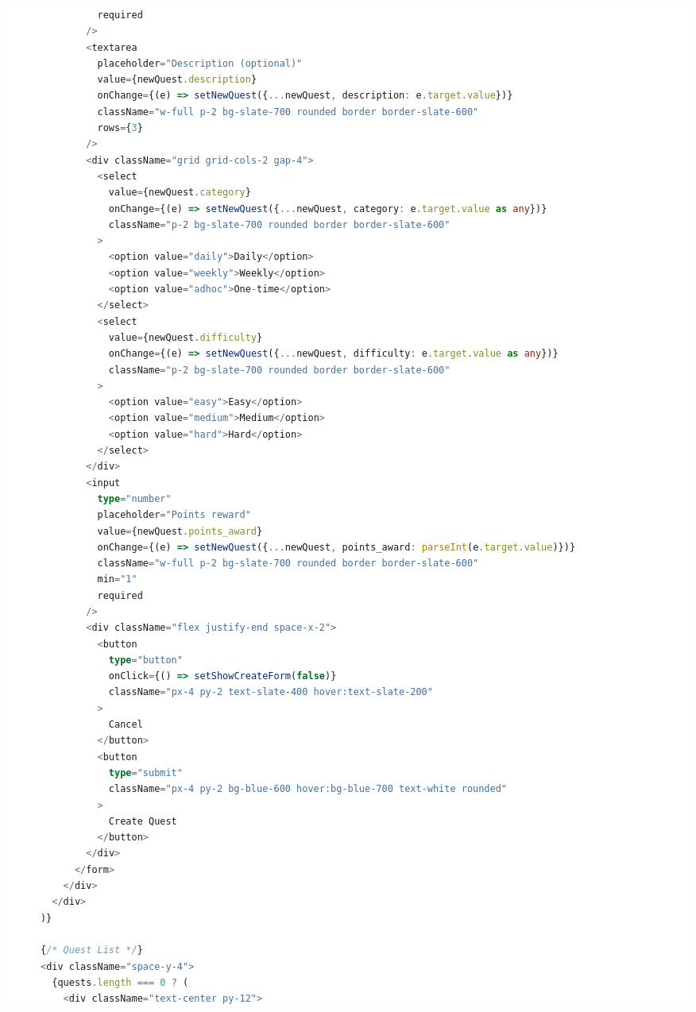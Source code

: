 ```typescript
                required
              />
              <textarea
                placeholder="Description (optional)"
                value={newQuest.description}
                onChange={(e) => setNewQuest({...newQuest, description: e.target.value})}
                className="w-full p-2 bg-slate-700 rounded border border-slate-600"
                rows={3}
              />
              <div className="grid grid-cols-2 gap-4">
                <select
                  value={newQuest.category}
                  onChange={(e) => setNewQuest({...newQuest, category: e.target.value as any})}
                  className="p-2 bg-slate-700 rounded border border-slate-600"
                >
                  <option value="daily">Daily</option>
                  <option value="weekly">Weekly</option>
                  <option value="adhoc">One-time</option>
                </select>
                <select
                  value={newQuest.difficulty}
                  onChange={(e) => setNewQuest({...newQuest, difficulty: e.target.value as any})}
                  className="p-2 bg-slate-700 rounded border border-slate-600"
                >
                  <option value="easy">Easy</option>
                  <option value="medium">Medium</option>
                  <option value="hard">Hard</option>
                </select>
              </div>
              <input
                type="number"
                placeholder="Points reward"
                value={newQuest.points_award}
                onChange={(e) => setNewQuest({...newQuest, points_award: parseInt(e.target.value)})}
                className="w-full p-2 bg-slate-700 rounded border border-slate-600"
                min="1"
                required
              />
              <div className="flex justify-end space-x-2">
                <button
                  type="button"
                  onClick={() => setShowCreateForm(false)}
                  className="px-4 py-2 text-slate-400 hover:text-slate-200"
                >
                  Cancel
                </button>
                <button
                  type="submit"
                  className="px-4 py-2 bg-blue-600 hover:bg-blue-700 text-white rounded"
                >
                  Create Quest
                </button>
              </div>
            </form>
          </div>
        </div>
      )}

      {/* Quest List */}
      <div className="space-y-4">
        {quests.length === 0 ? (
          <div className="text-center py-12">
```